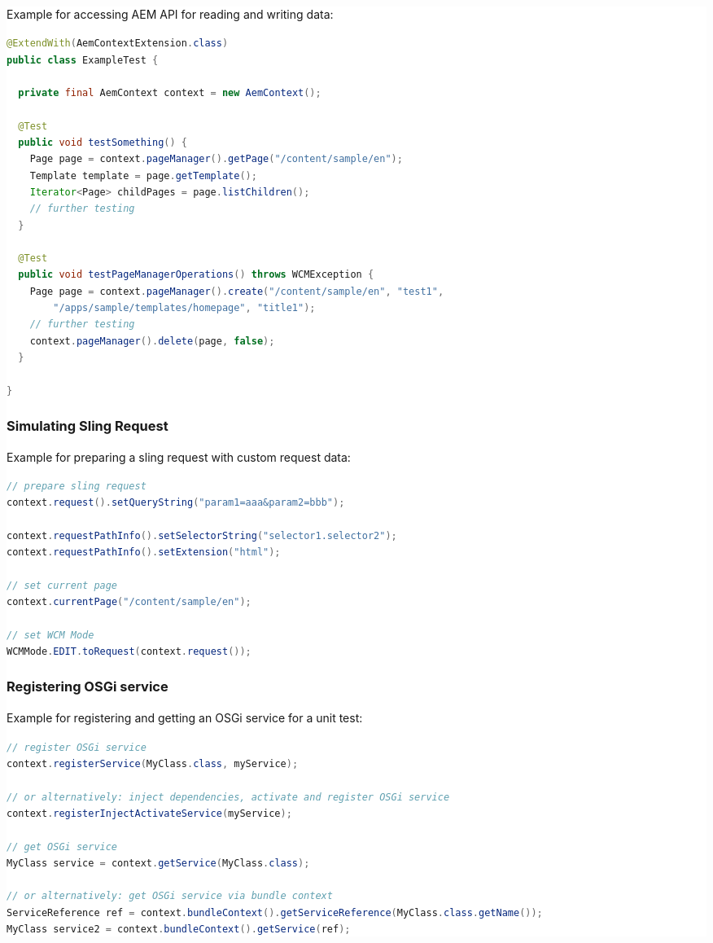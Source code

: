 Example for accessing AEM API for reading and writing data:

```java
@ExtendWith(AemContextExtension.class)
public class ExampleTest {

  private final AemContext context = new AemContext();

  @Test
  public void testSomething() {
    Page page = context.pageManager().getPage("/content/sample/en");
    Template template = page.getTemplate();
    Iterator<Page> childPages = page.listChildren();
    // further testing
  }

  @Test
  public void testPageManagerOperations() throws WCMException {
    Page page = context.pageManager().create("/content/sample/en", "test1",
        "/apps/sample/templates/homepage", "title1");
    // further testing
    context.pageManager().delete(page, false);
  }

}

```


### Simulating Sling Request

Example for preparing a sling request with custom request data:

```java
// prepare sling request
context.request().setQueryString("param1=aaa&param2=bbb");

context.requestPathInfo().setSelectorString("selector1.selector2");
context.requestPathInfo().setExtension("html");

// set current page
context.currentPage("/content/sample/en");

// set WCM Mode
WCMMode.EDIT.toRequest(context.request());
```

### Registering OSGi service

Example for registering and getting an OSGi service for a unit test:

```java
// register OSGi service
context.registerService(MyClass.class, myService);

// or alternatively: inject dependencies, activate and register OSGi service
context.registerInjectActivateService(myService);

// get OSGi service
MyClass service = context.getService(MyClass.class);

// or alternatively: get OSGi service via bundle context
ServiceReference ref = context.bundleContext().getServiceReference(MyClass.class.getName());
MyClass service2 = context.bundleContext().getService(ref);
```
